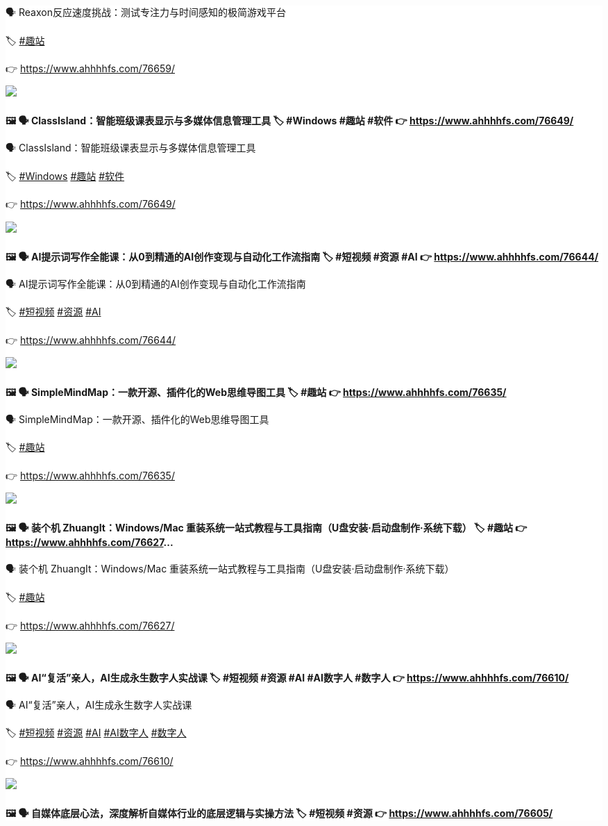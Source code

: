 <p><span class="emoji">🗣️</span> Reaxon反应速度挑战：测试专注力与时间感知的极简游戏平台<br><br><span class="emoji">🏷️</span> <a href="https://t.me/abskoop/12134?q=%23%E8%B6%A3%E7%AB%99">#趣站</a><br><br><span class="emoji">👉</span> <a href="https://www.ahhhhfs.com/76659/" target="_blank" rel="noopener">https://www.ahhhhfs.com/76659/</a></p><img src="https://cdn5.telesco.pe/file/lA3hrevn9pVCEv4xKaADCrTH2j6Pd11AIqiisPRoSyGBXECFljins7S9rQZGnvpnOobuEHrxm-qkZIgvxI7GQDbPv990HfzDqL8gmgALqfgYvdF4BvCiyopVxzb9bH6SJvwczXvg_me1O8dlBF5laFBLNzDq-XA_6gjyg4Nji31FcXsHvVuY2D1neiT0xrxlVhF3MeoFXyf8WonhS6UEEoP8ZNFH-T4Mvn8M_dImV67j1EXRd5bKQnaQZnEsPMu3xYQUn2EIFxKGtBQH4XbAa4Ysw41HLxd7qdzIWwLIrCD-8ypukATx4FrwWJ5stsQEjBxRUtM_HFXMoMQ51wFQ9w.jpg" referrerpolicy="no-referrer">

#### 🖼 🗣️ ClassIsland：智能班级课表显示与多媒体信息管理工具 🏷️ #Windows #趣站 #软件 👉 https://www.ahhhhfs.com/76649/
<p><span class="emoji">🗣️</span> ClassIsland：智能班级课表显示与多媒体信息管理工具<br><br><span class="emoji">🏷️</span> <a href="https://t.me/abskoop/12133?q=%23Windows">#Windows</a> <a href="https://t.me/abskoop/12133?q=%23%E8%B6%A3%E7%AB%99">#趣站</a> <a href="https://t.me/abskoop/12133?q=%23%E8%BD%AF%E4%BB%B6">#软件</a><br><br><span class="emoji">👉</span> <a href="https://www.ahhhhfs.com/76649/" target="_blank" rel="noopener">https://www.ahhhhfs.com/76649/</a></p><img src="https://cdn5.telesco.pe/file/H7GWHMAFktvH3Nl0EMOy4QqlB9ICyeumw95-9u-ObiVowoteiIaSdeTfXIpiMb6z95Whp-EX17xAPqhIKh5K7Inn9IUJhuHlmocfJm9hk0ILkMzBWbYtzCiCUyn2qMxPB5_qiAnPgPRONNcS9_2cV1i4wEP82J2z45VQ0IBWhekF7kp4N_fwZaKFZ7DLHijSK2ogi0P8Yx_quKljn1Fzvr-SS0hX3NEg4xVM9dHERq9x1emo87v3Q5ppKaglvuAvPJQqn9BlvHV4x3NQCI7Xk94cS7S6dPy9e3XeCGaqLiqm_e2kdqajbzMP4Br4HqDbdjV6fE0_0cUxmj2OOPU_LQ.jpg" referrerpolicy="no-referrer">

#### 🖼 🗣️ AI提示词写作全能课：从0到精通的AI创作变现与自动化工作流指南 🏷️ #短视频 #资源 #AI 👉 https://www.ahhhhfs.com/76644/
<p><span class="emoji">🗣️</span> AI提示词写作全能课：从0到精通的AI创作变现与自动化工作流指南<br><br><span class="emoji">🏷️</span> <a href="https://t.me/abskoop/12132?q=%23%E7%9F%AD%E8%A7%86%E9%A2%91">#短视频</a> <a href="https://t.me/abskoop/12132?q=%23%E8%B5%84%E6%BA%90">#资源</a> <a href="https://t.me/abskoop/12132?q=%23AI">#AI</a><br><br><span class="emoji">👉</span> <a href="https://www.ahhhhfs.com/76644/" target="_blank" rel="noopener">https://www.ahhhhfs.com/76644/</a></p><img src="https://cdn5.telesco.pe/file/pr4GRtpI3_pdvkx8EX3yU1AnteD8ORWOyQmsdHktmw0FOWNtD2vxU-BywFEvb_P0odecCToXTC31bE3JDJUPQ9u7LzWU64LzIQGkvh36_bzeqjV78OFuxCdZWlb2hssaSdrJv6faxfL0PHKPGjgBHIRhfsICQCaYfE6DY9URH3ul8iyjkzAmXOBFT25fo8CJ9-AdSR7gnI3JIQvrG7wLJm4RrkI16YqGdT-8i08lwX7cIWIDwFePKNS9rp12tQ858uaR2_zgqKJNXF_zJlkymFyeYHLEfJRd7QQKxPWxtGeh9s6i2-4hMVdQr7Su5WyPLOXy0lKoH7rhZs6nA-qhSw.jpg" referrerpolicy="no-referrer">

#### 🖼 🗣️ SimpleMindMap：一款开源、插件化的Web思维导图工具 🏷️ #趣站 👉 https://www.ahhhhfs.com/76635/
<p><span class="emoji">🗣️</span> SimpleMindMap：一款开源、插件化的Web思维导图工具<br><br><span class="emoji">🏷️</span> <a href="https://t.me/abskoop/12131?q=%23%E8%B6%A3%E7%AB%99">#趣站</a><br><br><span class="emoji">👉</span> <a href="https://www.ahhhhfs.com/76635/" target="_blank" rel="noopener">https://www.ahhhhfs.com/76635/</a></p><img src="https://cdn5.telesco.pe/file/R5Rr34x4ee-NeYOHBe75QjJDguxBGN5vYUgP_rmicLuxnWEhwK484x_-ruy8uJhPbV4YSztXT8yzEnaBgkUBMjrm_YdwLG142rjIOLYbjaqm1MG81PwxQMMLglVAV8bbmL3i2KQtADFgSQoU5JFb-BfJjA61gDSndejXPk0Bf1XsvnOnJPZ0giC4yvXShnAXXaH-kg0yW8sXubbksPFAi1SzG2reZekPXv_PgIOtlVErfXmybsmJeAKa4lcydqRhUBpYhPDp4mbrCb4xtM362uJdhz8bmCJQayA87W7VtA9WtejbUZNYO1HrqAiyxjH1TbloJFE5vFKarldt7OpIKg.jpg" referrerpolicy="no-referrer">

#### 🖼 🗣️ 装个机 ZhuangIt：Windows/Mac 重装系统一站式教程与工具指南（U盘安装·启动盘制作·系统下载） 🏷️ #趣站 👉 https://www.ahhhhfs.com/76627...
<p><span class="emoji">🗣️</span> 装个机 ZhuangIt：Windows/Mac 重装系统一站式教程与工具指南（U盘安装·启动盘制作·系统下载）<br><br><span class="emoji">🏷️</span> <a href="https://t.me/abskoop/12130?q=%23%E8%B6%A3%E7%AB%99">#趣站</a><br><br><span class="emoji">👉</span> <a href="https://www.ahhhhfs.com/76627/" target="_blank" rel="noopener">https://www.ahhhhfs.com/76627/</a></p><img src="https://cdn5.telesco.pe/file/MYFTZx84sNNj62aE56kPjy9AOnN04896vEJQaZTuQyy0AIu2nGNOEeZLtnGDCDuJ8d5Wl0EA6ddAud8HyYl0g8Ut6kpSUT1M1d-NywQdmvpsjEkiifM3luPfOoc51r2YMHk1I09A86003p4Lbi0ymw55jH-5WJRRHj1MLiRyiwd7yCrQ8v3PjxB5K51KNyHwKSOeFDV9KqccQPoAwVmVnxDun9P2_hTQ1mMufj6FeOFRCOzXvqAnFAL0xni2x20z5d-rOm6lPkOR2UHBgxZlYc6ssey24N7P_SItLxaWbuKWnGgweROVLOdEb0f4SUrwJbYgtB9Vf3O_Zi-tFWYBFQ.jpg" referrerpolicy="no-referrer">

#### 🖼 🗣️ AI“复活”亲人，AI生成永生数字人实战课 🏷️ #短视频 #资源 #AI #AI数字人 #数字人 👉 https://www.ahhhhfs.com/76610/
<p><span class="emoji">🗣️</span> AI“复活”亲人，AI生成永生数字人实战课<br><br><span class="emoji">🏷️</span> <a href="https://t.me/abskoop/12129?q=%23%E7%9F%AD%E8%A7%86%E9%A2%91">#短视频</a> <a href="https://t.me/abskoop/12129?q=%23%E8%B5%84%E6%BA%90">#资源</a> <a href="https://t.me/abskoop/12129?q=%23AI">#AI</a> <a href="https://t.me/abskoop/12129?q=%23AI%E6%95%B0%E5%AD%97%E4%BA%BA">#AI数字人</a> <a href="https://t.me/abskoop/12129?q=%23%E6%95%B0%E5%AD%97%E4%BA%BA">#数字人</a><br><br><span class="emoji">👉</span> <a href="https://www.ahhhhfs.com/76610/" target="_blank" rel="noopener">https://www.ahhhhfs.com/76610/</a></p><img src="https://cdn5.telesco.pe/file/SrVOclqK2s4Q5nZEGV1UuuweC4SAlLnAENJVDPwX_vvfNUWCJGEg2KOxjbd1bBXH-qtwdRLcruS-C7GpIVQRuhBG8MxijUc0vsFk976VcAOuaC0uSNDqd8zC67vnTSw7df7zG3CWJGlaetyLlrgKDBVOBFmuw2NBmwfFLmRxz__6k51P9MptFDD0P0hM4cRopDss84st5GfFHhRF_qMCBK1om3Pp8MD_-lGgJstZgWpveJNDHh7eY1LxudDFTlZRNShq8gM0RYMYbdJg2DpBNniCEhFPW5RCUkLyyCWvK4ugV8Cj7Z0DL80T4Lclx-U6Ze6ouLWnmwnYbLmTtjHfAw.jpg" referrerpolicy="no-referrer">

#### 🖼 🗣️ 自媒体底层心法，深度解析自媒体行业的底层逻辑与实操方法 🏷️ #短视频 #资源 👉 https://www.ahhhhfs.com/76605/